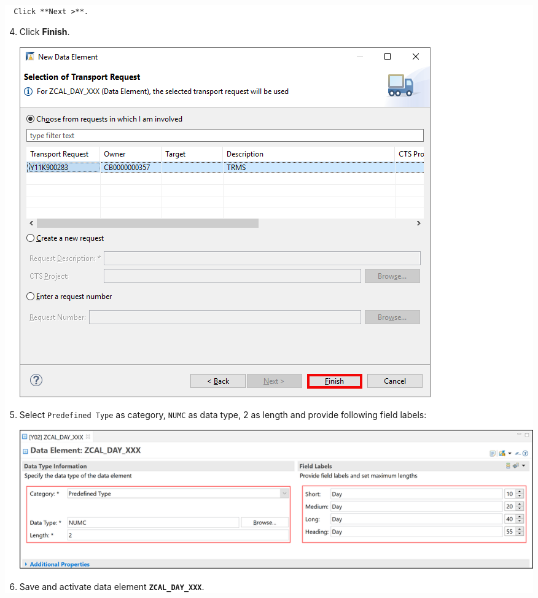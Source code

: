       Click **Next >**.

  4. Click **Finish**.

      ![element](element4.png)

  5. Select `Predefined Type` as category, `NUMC` as data type, 2 as length and provide following field labels:

      ![element](element5.png)

  6. Save and activate data element **`ZCAL_DAY_XXX`**.
